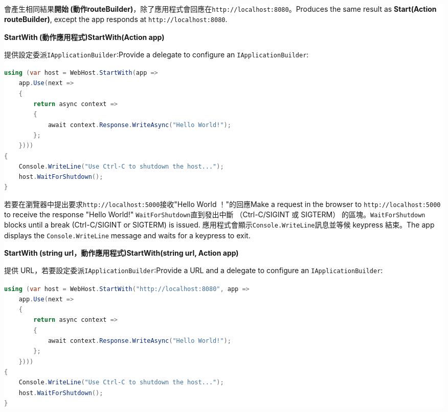 <span data-ttu-id="2ca5e-361">會產生相同結果**開始 (動作<IRouteBuilder>routeBuilder)**，除了應用程式會回應在`http://localhost:8080`。</span><span class="sxs-lookup"><span data-stu-id="2ca5e-361">Produces the same result as **Start(Action<IRouteBuilder> routeBuilder)**, except the app responds at `http://localhost:8080`.</span></span>

<span data-ttu-id="2ca5e-362">**StartWith (動作<IApplicationBuilder>應用程式)**</span><span class="sxs-lookup"><span data-stu-id="2ca5e-362">**StartWith(Action<IApplicationBuilder> app)**</span></span>

<span data-ttu-id="2ca5e-363">提供設定委派`IApplicationBuilder`:</span><span class="sxs-lookup"><span data-stu-id="2ca5e-363">Provide a delegate to configure an `IApplicationBuilder`:</span></span>

```csharp
using (var host = WebHost.StartWith(app => 
    app.Use(next => 
    {
        return async context => 
        {
            await context.Response.WriteAsync("Hello World!");
        };
    })))
{
    Console.WriteLine("Use Ctrl-C to shutdown the host...");
    host.WaitForShutdown();
}
```

<span data-ttu-id="2ca5e-364">若要在瀏覽器中提出要求`http://localhost:5000`接收"Hello World ！"的回應</span><span class="sxs-lookup"><span data-stu-id="2ca5e-364">Make a request in the browser to `http://localhost:5000` to receive the response "Hello World!"</span></span> <span data-ttu-id="2ca5e-365">`WaitForShutdown`直到發出中斷 （Ctrl-C/SIGINT 或 SIGTERM） 的區塊。</span><span class="sxs-lookup"><span data-stu-id="2ca5e-365">`WaitForShutdown` blocks until a break (Ctrl-C/SIGINT or SIGTERM) is issued.</span></span> <span data-ttu-id="2ca5e-366">應用程式會顯示`Console.WriteLine`訊息並等候 keypress 結束。</span><span class="sxs-lookup"><span data-stu-id="2ca5e-366">The app displays the `Console.WriteLine` message and waits for a keypress to exit.</span></span>

<span data-ttu-id="2ca5e-367">**StartWith (string url，動作<IApplicationBuilder>應用程式)**</span><span class="sxs-lookup"><span data-stu-id="2ca5e-367">**StartWith(string url, Action<IApplicationBuilder> app)**</span></span>

<span data-ttu-id="2ca5e-368">提供 URL，若要設定委派`IApplicationBuilder`:</span><span class="sxs-lookup"><span data-stu-id="2ca5e-368">Provide a URL and a delegate to configure an `IApplicationBuilder`:</span></span>

```csharp
using (var host = WebHost.StartWith("http://localhost:8080", app => 
    app.Use(next => 
    {
        return async context => 
        {
            await context.Response.WriteAsync("Hello World!");
        };
    })))
{
    Console.WriteLine("Use Ctrl-C to shutdown the host...");
    host.WaitForShutdown();
}
```
